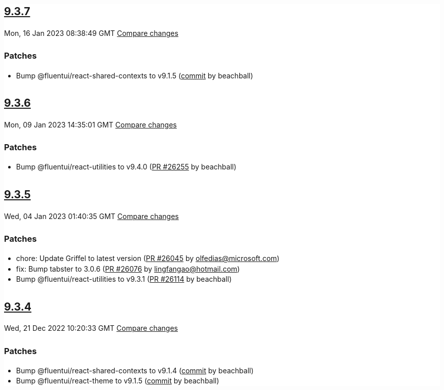 ## [9.3.7](https://github.com/microsoft/fluentui/tree/@fluentui/react-tabster_v9.3.7)

Mon, 16 Jan 2023 08:38:49 GMT 
[Compare changes](https://github.com/microsoft/fluentui/compare/@fluentui/react-tabster_v9.3.6..@fluentui/react-tabster_v9.3.7)

### Patches

- Bump @fluentui/react-shared-contexts to v9.1.5 ([commit](https://github.com/microsoft/fluentui/commit/a870d8360e47f3ea03358c4e75e89e08a74845d7) by beachball)

## [9.3.6](https://github.com/microsoft/fluentui/tree/@fluentui/react-tabster_v9.3.6)

Mon, 09 Jan 2023 14:35:01 GMT 
[Compare changes](https://github.com/microsoft/fluentui/compare/@fluentui/react-tabster_v9.3.5..@fluentui/react-tabster_v9.3.6)

### Patches

- Bump @fluentui/react-utilities to v9.4.0 ([PR #26255](https://github.com/microsoft/fluentui/pull/26255) by beachball)

## [9.3.5](https://github.com/microsoft/fluentui/tree/@fluentui/react-tabster_v9.3.5)

Wed, 04 Jan 2023 01:40:35 GMT 
[Compare changes](https://github.com/microsoft/fluentui/compare/@fluentui/react-tabster_v9.3.4..@fluentui/react-tabster_v9.3.5)

### Patches

- chore: Update Griffel to latest version ([PR #26045](https://github.com/microsoft/fluentui/pull/26045) by olfedias@microsoft.com)
- fix: Bump tabster to 3.0.6 ([PR #26076](https://github.com/microsoft/fluentui/pull/26076) by lingfangao@hotmail.com)
- Bump @fluentui/react-utilities to v9.3.1 ([PR #26114](https://github.com/microsoft/fluentui/pull/26114) by beachball)

## [9.3.4](https://github.com/microsoft/fluentui/tree/@fluentui/react-tabster_v9.3.4)

Wed, 21 Dec 2022 10:20:33 GMT 
[Compare changes](https://github.com/microsoft/fluentui/compare/@fluentui/react-tabster_v9.3.3..@fluentui/react-tabster_v9.3.4)

### Patches

- Bump @fluentui/react-shared-contexts to v9.1.4 ([commit](https://github.com/microsoft/fluentui/commit/66bf89f634cad4a275e957d7a2214c7e73ff8c2e) by beachball)
- Bump @fluentui/react-theme to v9.1.5 ([commit](https://github.com/microsoft/fluentui/commit/66bf89f634cad4a275e957d7a2214c7e73ff8c2e) by beachball)
